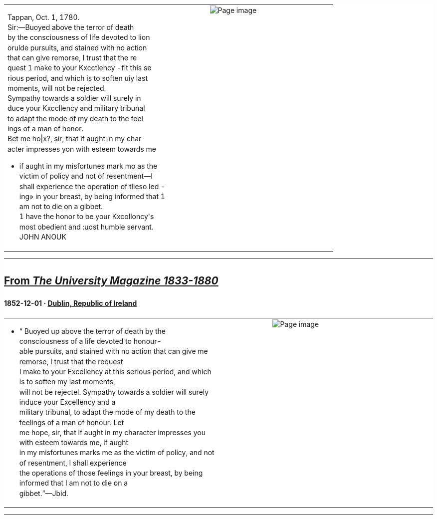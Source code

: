 <table style="width: 100%;"><tr><td style="width: 50%">

  
  
Tappan, Oct. 1, 1780.  
Sir:—Buoyed above the terror of death  
by the consciousness of life devoted to lion  
orulde pursuits, and stained with no action  
that can give remorse, I trust that the re­  
quest 1 make to your Kxcctlency -flt this se­  
rious period, and which is to soften uiy last  
moments, will not be rejected.  
Sympathy towards a soldier will surely in­  
duce your Kxccllency and military tribunal  
to adapt the mode of my death to the feel­  
ings of a man of honor.  
Bet me ho|x?, sir, that if aught in my char  
acter impresses yon with esteem towards me  
- if aught in my misfortunes mark mo as the  
victim of policy and not of resentment—I  
shall experience the operation of tlieso led -  
ing» in your breast, by being informed that 1  
am not to die on a gibbet.  
1 have the honor to be your Kxcolloncy&#x27;s  
most obedient and :uost humble servant.  
JOHN ANOUK
</td><td style="width: 50%; max-height: 75%; margin: auto; display: block;">
<img alt="Page image" src="https://tile.loc.gov/image-services/iiif/service:ndnp:wvu:batch_wvu_boros_ver02:data:sn84038468:00393349001:1852032301:0223/pct:42.870003601008285,71.96669851235157,12.932120993878286,11.959192029480006/!600,600/0/default.jpg"/>
</td>
</tr></table>

---

## [From _The University Magazine 1833-1880_](https://archive.org/details/sim_university-magazine_1852-12_40_240/page/n75/mode/1up?view=theater)

#### 1852-12-01 &middot; [Dublin, Republic of Ireland](http://dbpedia.org/resource/Dublin)

<table style="width: 100%;"><tr><td style="width: 50%">

  
* “ Buoyed up above the terror of death by the consciousness of a life devoted to honour-  
able pursuits, and stained with no action that can give me remorse, I trust that the request  
I make to your Excellency at this serious period, and which is to soften my last moments,  
will not be rejectel. Sympathy towards a soldier will surely induce your Excellency and a  
military tribunal, to adapt the mode of my death to the feelings of a man of honour. Let  
me hope, sir, that if aught in my character impresses you with esteem towards me, if aught  
in my misfortunes marks me as the victim of policy, and not of resentment, I shall experience  
the operations of those feelings in your breast, by being informed that I am not to die on a  
gibbet.”—Jbid.
</td><td style="width: 50%; max-height: 75%; margin: auto; display: block;">
<img alt="Page image" src="https://iiif.archive.org/image/iiif/2/sim_university-magazine_1852-12_40_240%2Fsim_university-magazine_1852-12_40_240_jp2.zip%2Fsim_university-magazine_1852-12_40_240_jp2%2Fsim_university-magazine_1852-12_40_240_0075.jp2/pct:23.92367906066536,73.89618138424821,67.85714285714286,10.023866348448687/600,/0/default.jpg"/>
</td>
</tr></table>

---